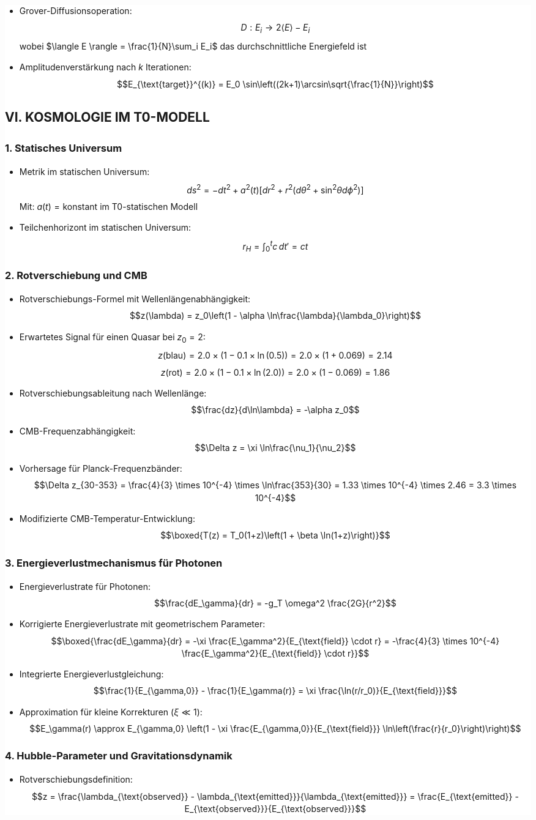 - Grover-Diffusionsoperation:
  $$D: E_i \rightarrow 2\langle E \rangle - E_i$$
  wobei $\langle E \rangle = \frac{1}{N}\sum_i E_i$ das durchschnittliche Energiefeld ist

- Amplitudenverstärkung nach $k$ Iterationen:
  $$E_{\text{target}}^{(k)} = E_0 \sin\left((2k+1)\arcsin\sqrt{\frac{1}{N}}\right)$$

## VI. KOSMOLOGIE IM T0-MODELL

### 1. Statisches Universum
- Metrik im statischen Universum:
  $$ds^2 = -dt^2 + a^2(t)[dr^2 + r^2(d\theta^2 + \sin^2\theta d\phi^2)]$$
  Mit: $a(t) = \text{konstant}$ im T0-statischen Modell

- Teilchenhorizont im statischen Universum:
  $$r_H = \int_0^t c \, dt' = ct$$

### 2. Rotverschiebung und CMB
- Rotverschiebungs-Formel mit Wellenlängenabhängigkeit:
  $$z(\lambda) = z_0\left(1 - \alpha \ln\frac{\lambda}{\lambda_0}\right)$$

- Erwartetes Signal für einen Quasar bei $z_0 = 2$:
  $$z(\text{blau}) = 2.0 \times (1 - 0.1 \times \ln(0.5)) = 2.0 \times (1 + 0.069) = 2.14$$
  $$z(\text{rot}) = 2.0 \times (1 - 0.1 \times \ln(2.0)) = 2.0 \times (1 - 0.069) = 1.86$$

- Rotverschiebungsableitung nach Wellenlänge:
  $$\frac{dz}{d\ln\lambda} = -\alpha z_0$$

- CMB-Frequenzabhängigkeit:
  $$\Delta z = \xi \ln\frac{\nu_1}{\nu_2}$$

- Vorhersage für Planck-Frequenzbänder:
  $$\Delta z_{30-353} = \frac{4}{3} \times 10^{-4} \times \ln\frac{353}{30} = 1.33 \times 10^{-4} \times 2.46 = 3.3 \times 10^{-4}$$

- Modifizierte CMB-Temperatur-Entwicklung:
  $$\boxed{T(z) = T_0(1+z)\left(1 + \beta \ln(1+z)\right)}$$

### 3. Energieverlustmechanismus für Photonen
- Energieverlustrate für Photonen:
  $$\frac{dE_\gamma}{dr} = -g_T \omega^2 \frac{2G}{r^2}$$

- Korrigierte Energieverlustrate mit geometrischem Parameter:
  $$\boxed{\frac{dE_\gamma}{dr} = -\xi \frac{E_\gamma^2}{E_{\text{field}} \cdot r} = -\frac{4}{3} \times 10^{-4} \frac{E_\gamma^2}{E_{\text{field}} \cdot r}}$$

- Integrierte Energieverlustgleichung:
  $$\frac{1}{E_{\gamma,0}} - \frac{1}{E_\gamma(r)} = \xi \frac{\ln(r/r_0)}{E_{\text{field}}}$$

- Approximation für kleine Korrekturen ($\xi \ll 1$):
  $$E_\gamma(r) \approx E_{\gamma,0} \left(1 - \xi \frac{E_{\gamma,0}}{E_{\text{field}}} \ln\left(\frac{r}{r_0}\right)\right)$$

### 4. Hubble-Parameter und Gravitationsdynamik
- Rotverschiebungsdefinition:
  $$z = \frac{\lambda_{\text{observed}} - \lambda_{\text{emitted}}}{\lambda_{\text{emitted}}} = \frac{E_{\text{emitted}} - E_{\text{observed}}}{E_{\text{observed}}}$$
